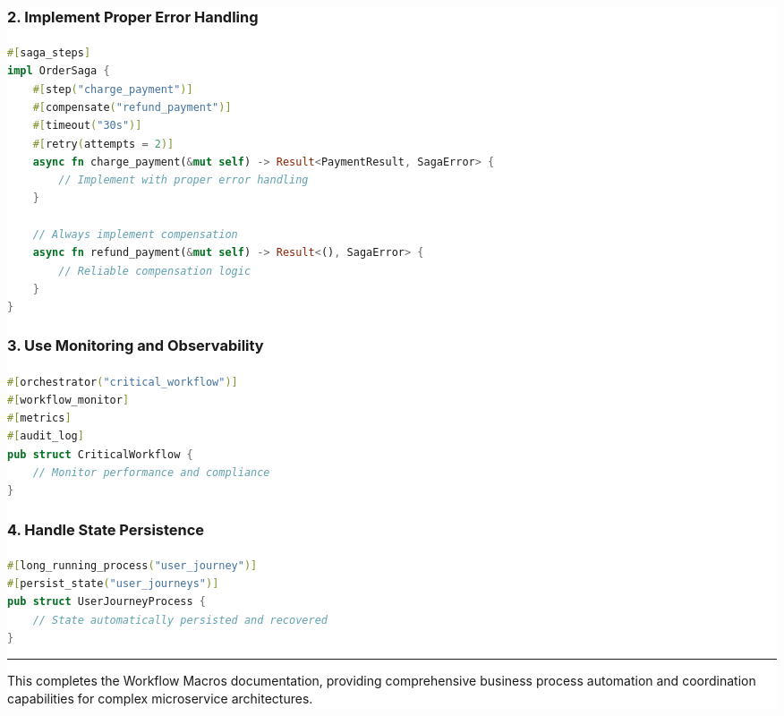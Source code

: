 ### 2. Implement Proper Error Handling
```rust
#[saga_steps]
impl OrderSaga {
    #[step("charge_payment")]
    #[compensate("refund_payment")]
    #[timeout("30s")]
    #[retry(attempts = 2)]
    async fn charge_payment(&mut self) -> Result<PaymentResult, SagaError> {
        // Implement with proper error handling
    }
    
    // Always implement compensation
    async fn refund_payment(&mut self) -> Result<(), SagaError> {
        // Reliable compensation logic
    }
}
```

### 3. Use Monitoring and Observability
```rust
#[orchestrator("critical_workflow")]
#[workflow_monitor]
#[metrics]
#[audit_log]
pub struct CriticalWorkflow {
    // Monitor performance and compliance
}
```

### 4. Handle State Persistence
```rust
#[long_running_process("user_journey")]
#[persist_state("user_journeys")]
pub struct UserJourneyProcess {
    // State automatically persisted and recovered
}
```

---

This completes the Workflow Macros documentation, providing comprehensive business process automation and coordination capabilities for complex microservice architectures.